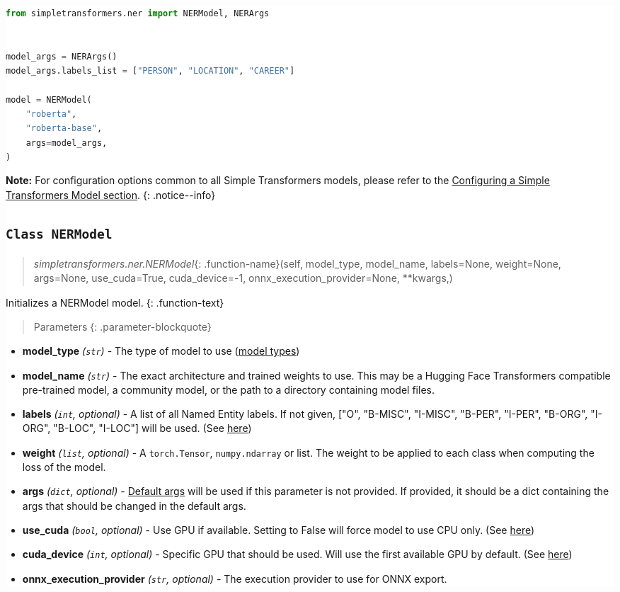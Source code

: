 ```python
from simpletransformers.ner import NERModel, NERArgs


model_args = NERArgs()
model_args.labels_list = ["PERSON", "LOCATION", "CAREER"]

model = NERModel(
    "roberta",
    "roberta-base",
    args=model_args,
)
```

**Note:** For configuration options common to all Simple Transformers models, please refer to the [Configuring a Simple Transformers Model section](/docs/usage/#configuring-a-simple-transformers-model).
{: .notice--info}


## `Class NERModel`

> *simpletransformers.ner.NERModel*{: .function-name}(self, model_type, model_name, labels=None, weight=None, args=None, use_cuda=True, cuda_device=-1, onnx_execution_provider=None, **kwargs,)

Initializes a NERModel model.
{: .function-text}

> Parameters
{: .parameter-blockquote}

* **model_type** *(`str`)* - The type of model to use ([model types](/docs/ner-specifics/#supported-model-types))

* **model_name** *(`str`)* - The exact architecture and trained weights to use. This may be a Hugging Face Transformers compatible pre-trained model, a community model, or the path to a directory containing model files.

* **labels** *(`int`, optional)* - A list of all Named Entity labels.  If not given, ["O", "B-MISC", "I-MISC",  "B-PER", "I-PER", "B-ORG", "I-ORG", "B-LOC", "I-LOC"] will be used. (See [here](/docs/ner-specifics/#custom-labels))

* **weight** *(`list`, optional)* - A `torch.Tensor`, `numpy.ndarray` or list.  The weight to be applied to each class when computing the loss of the model.

* **args** *(`dict`, optional)* - [Default args](/docs/usage/#configuring-a-simple-transformers-model) will be used if this parameter is not provided. If provided, it should be a dict containing the args that should be changed in the default args.

* **use_cuda** *(`bool`, optional)* - Use GPU if available. Setting to False will force model to use CPU only. (See [here](/docs/usage/#to-cuda-or-not-to-cuda))

* **cuda_device** *(`int`, optional)* - Specific GPU that should be used. Will use the first available GPU by default. (See [here](/docs/usage/#selecting-a-cuda-device))

* **onnx_execution_provider** *(`str`, optional)* - The execution provider to use for ONNX export.
